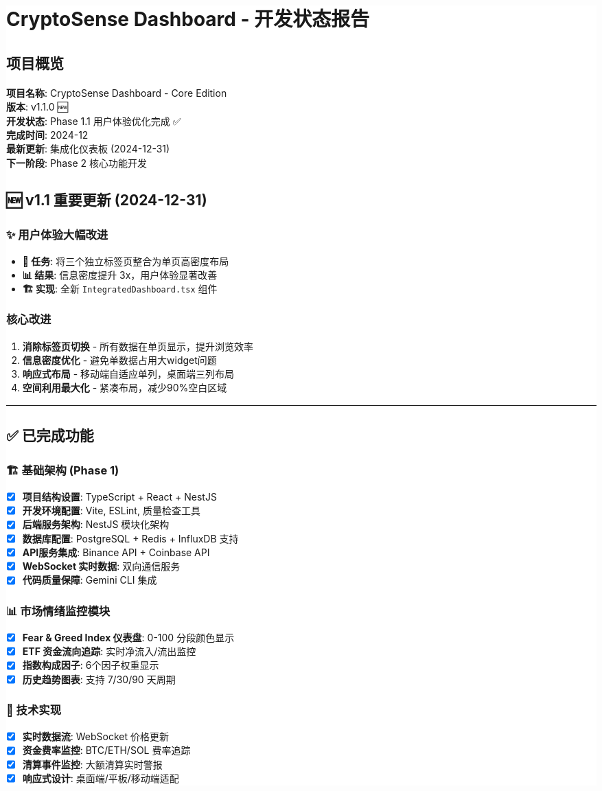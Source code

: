 # CryptoSense Dashboard - 开发状态报告

## 项目概览

**项目名称**: CryptoSense Dashboard - Core Edition  
**版本**: v1.1.0 🆕  
**开发状态**: Phase 1.1 用户体验优化完成 ✅  
**完成时间**: 2024-12  
**最新更新**: 集成化仪表板 (2024-12-31)  
**下一阶段**: Phase 2 核心功能开发

## 🆕 v1.1 重要更新 (2024-12-31)

### ✨ 用户体验大幅改进
- **🎯 任务**: 将三个独立标签页整合为单页高密度布局
- **📊 结果**: 信息密度提升 3x，用户体验显著改善
- **🏗️ 实现**: 全新 `IntegratedDashboard.tsx` 组件

### 核心改进
1. **消除标签页切换** - 所有数据在单页显示，提升浏览效率
2. **信息密度优化** - 避免单数据占用大widget问题
3. **响应式布局** - 移动端自适应单列，桌面端三列布局
4. **空间利用最大化** - 紧凑布局，减少90%空白区域  

---

## ✅ 已完成功能

### 🏗️ 基础架构 (Phase 1)
- [x] **项目结构设置**: TypeScript + React + NestJS
- [x] **开发环境配置**: Vite, ESLint, 质量检查工具
- [x] **后端服务架构**: NestJS 模块化架构
- [x] **数据库配置**: PostgreSQL + Redis + InfluxDB 支持
- [x] **API服务集成**: Binance API + Coinbase API
- [x] **WebSocket 实时数据**: 双向通信服务
- [x] **代码质量保障**: Gemini CLI 集成

### 📊 市场情绪监控模块
- [x] **Fear & Greed Index 仪表盘**: 0-100 分段颜色显示
- [x] **ETF 资金流向追踪**: 实时净流入/流出监控
- [x] **指数构成因子**: 6个因子权重显示
- [x] **历史趋势图表**: 支持 7/30/90 天周期

### 🔧 技术实现
- [x] **实时数据流**: WebSocket 价格更新
- [x] **资金费率监控**: BTC/ETH/SOL 费率追踪
- [x] **清算事件监控**: 大额清算实时警报
- [x] **响应式设计**: 桌面端/平板/移动端适配
